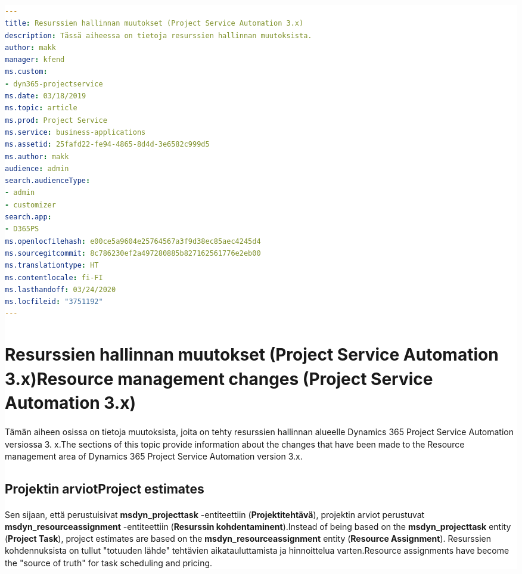 ```yaml
---
title: Resurssien hallinnan muutokset (Project Service Automation 3.x)
description: Tässä aiheessa on tietoja resurssien hallinnan muutoksista.
author: makk
manager: kfend
ms.custom:
- dyn365-projectservice
ms.date: 03/18/2019
ms.topic: article
ms.prod: Project Service
ms.service: business-applications
ms.assetid: 25fafd22-fe94-4865-8d4d-3e6582c999d5
ms.author: makk
audience: admin
search.audienceType:
- admin
- customizer
search.app:
- D365PS
ms.openlocfilehash: e00ce5a9604e25764567a3f9d38ec85aec4245d4
ms.sourcegitcommit: 8c786230ef2a497280885b827162561776e2eb00
ms.translationtype: HT
ms.contentlocale: fi-FI
ms.lasthandoff: 03/24/2020
ms.locfileid: "3751192"
---
```

# <a name="resource-management-changes-project-service-automation-3x"></a><span data-ttu-id="cae51-103">Resurssien hallinnan muutokset (Project Service Automation 3.x)</span><span class="sxs-lookup"><span data-stu-id="cae51-103">Resource management changes (Project Service Automation 3.x)</span></span>

<span data-ttu-id="cae51-104">Tämän aiheen osissa on tietoja muutoksista, joita on tehty resurssien hallinnan alueelle Dynamics 365 Project Service Automation versiossa 3. x.</span><span class="sxs-lookup"><span data-stu-id="cae51-104">The sections of this topic provide information about the changes that have been made to the Resource management area of Dynamics 365 Project Service Automation version 3.x.</span></span>

## <a name="project-estimates"></a><span data-ttu-id="cae51-105">Projektin arviot</span><span class="sxs-lookup"><span data-stu-id="cae51-105">Project estimates</span></span>

<span data-ttu-id="cae51-106">Sen sijaan, että perustuisivat **msdyn\_projecttask** -entiteettiin (**Projektitehtävä**), projektin arviot perustuvat **msdyn\_resourceassignment** -entiteettiin (**Resurssin kohdentaminent**).</span><span class="sxs-lookup"><span data-stu-id="cae51-106">Instead of being based on the **msdyn\_projecttask** entity (**Project Task**), project estimates are based on the **msdyn\_resourceassignment** entity (**Resource Assignment**).</span></span> <span data-ttu-id="cae51-107">Resurssien kohdennuksista on tullut "totuuden lähde" tehtävien aikatauluttamista ja hinnoittelua varten.</span><span class="sxs-lookup"><span data-stu-id="cae51-107">Resource assignments have become the "source of truth" for task scheduling and pricing.</span></span>
